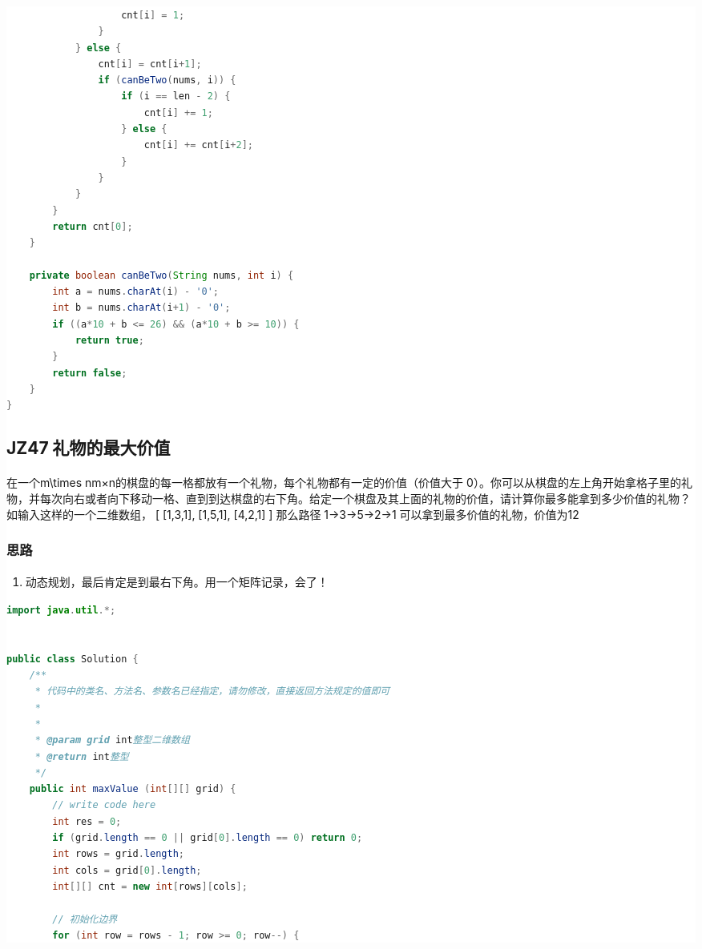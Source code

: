 ```java
                    cnt[i] = 1;
                }
            } else {
                cnt[i] = cnt[i+1];
                if (canBeTwo(nums, i)) {
                    if (i == len - 2) {
                        cnt[i] += 1;
                    } else {
                        cnt[i] += cnt[i+2];
                    }
                }
            }
        }
        return cnt[0];
    }
    
    private boolean canBeTwo(String nums, int i) {
        int a = nums.charAt(i) - '0';
        int b = nums.charAt(i+1) - '0';
        if ((a*10 + b <= 26) && (a*10 + b >= 10)) {
            return true;
        }
        return false;
    }
}
```

## JZ47 礼物的最大价值
在一个m\times nm×n的棋盘的每一格都放有一个礼物，每个礼物都有一定的价值（价值大于 0）。你可以从棋盘的左上角开始拿格子里的礼物，并每次向右或者向下移动一格、直到到达棋盘的右下角。给定一个棋盘及其上面的礼物的价值，请计算你最多能拿到多少价值的礼物？
如输入这样的一个二维数组，
[
[1,3,1],
[1,5,1],
[4,2,1]
]
那么路径 1→3→5→2→1 可以拿到最多价值的礼物，价值为12

### 思路
1. 动态规划，最后肯定是到最右下角。用一个矩阵记录，会了！

```java
import java.util.*;


public class Solution {
    /**
     * 代码中的类名、方法名、参数名已经指定，请勿修改，直接返回方法规定的值即可
     *
     * 
     * @param grid int整型二维数组 
     * @return int整型
     */
    public int maxValue (int[][] grid) {
        // write code here
        int res = 0;
        if (grid.length == 0 || grid[0].length == 0) return 0;
        int rows = grid.length;
        int cols = grid[0].length;
        int[][] cnt = new int[rows][cols];
        
        // 初始化边界
        for (int row = rows - 1; row >= 0; row--) {
```